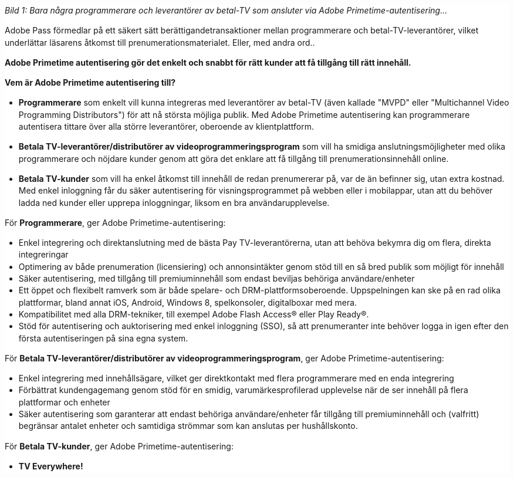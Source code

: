 *Bild 1: Bara några programmerare och leverantörer av betal-TV som ansluter via Adobe Primetime-autentisering...*

Adobe Pass förmedlar på ett säkert sätt berättigandetransaktioner mellan programmerare och betal-TV-leverantörer, vilket underlättar läsarens åtkomst till prenumerationsmaterialet. Eller, med andra ord..

**Adobe Primetime autentisering gör det enkelt och snabbt för rätt kunder att få tillgång till rätt innehåll.**

**Vem är Adobe Primetime autentisering till?**

* **Programmerare** som enkelt vill kunna integreras med leverantörer av betal-TV (även kallade &quot;MVPD&quot; eller &quot;Multichannel Video Programming Distributors&quot;) för att nå största möjliga publik. Med Adobe Primetime autentisering kan programmerare autentisera tittare över alla större leverantörer, oberoende av klientplattform.

* **Betala TV-leverantörer/distributörer av videoprogrammeringsprogram** som vill ha smidiga anslutningsmöjligheter med olika programmerare och nöjdare kunder genom att göra det enklare att få tillgång till prenumerationsinnehåll online.

* **Betala TV-kunder** som vill ha enkel åtkomst till innehåll de redan prenumererar på, var de än befinner sig, utan extra kostnad. Med enkel inloggning får du säker autentisering för visningsprogrammet på webben eller i mobilappar, utan att du behöver ladda ned kunder eller upprepa inloggningar, liksom en bra användarupplevelse.

För **Programmerare**, ger Adobe Primetime-autentisering:

* Enkel integrering och direktanslutning med de bästa Pay TV-leverantörerna, utan att behöva bekymra dig om flera, direkta integreringar
* Optimering av både prenumeration (licensiering) och annonsintäkter genom stöd till en så bred publik som möjligt för innehåll
* Säker autentisering, med tillgång till premiuminnehåll som endast beviljas behöriga användare/enheter
* Ett öppet och flexibelt ramverk som är både spelare- och DRM-plattformsoberoende. Uppspelningen kan ske på en rad olika plattformar, bland annat iOS, Android, Windows 8, spelkonsoler, digitalboxar med mera.
* Kompatibilitet med alla DRM-tekniker, till exempel Adobe Flash Access® eller Play Ready®.
* Stöd för autentisering och auktorisering med enkel inloggning (SSO), så att prenumeranter inte behöver logga in igen efter den första autentiseringen på sina egna system.


För **Betala TV-leverantörer/distributörer av videoprogrammeringsprogram**, ger Adobe Primetime-autentisering:

* Enkel integrering med innehållsägare, vilket ger direktkontakt med flera programmerare med en enda integrering
* Förbättrat kundengagemang genom stöd för en smidig, varumärkesprofilerad upplevelse när de ser innehåll på flera plattformar och enheter
* Säker autentisering som garanterar att endast behöriga användare/enheter får tillgång till premiuminnehåll och (valfritt) begränsar antalet enheter och samtidiga strömmar som kan anslutas per hushållskonto.


För **Betala TV-kunder**, ger Adobe Primetime-autentisering:

* **TV Everywhere!**
